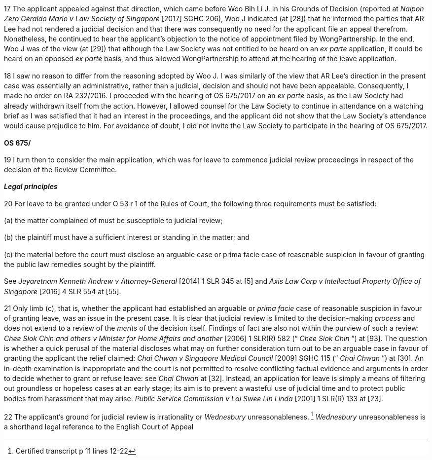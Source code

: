 17 The applicant appealed against that direction, which came before Woo Bih Li J. In his Grounds of Decision (reported at _Nalpon Zero Geraldo Mario v Law Society of Singapore_ <span class="citation">[2017] SGHC 206</span>), Woo J indicated (at [28]) that he informed the parties that AR Lee had not rendered a judicial decision and that there was consequently no need for the applicant file an appeal therefrom. Nonetheless, he continued to hear the applicant’s objection to the notice of appointment filed by WongPartnership. In the end, Woo J was of the view (at [29]) that although the Law Society was not entitled to be heard on an _ex parte_ application, it could be heard on an opposed _ex parte_ basis, and thus allowed WongPartnership to attend at the hearing of the leave application.

18 I saw no reason to differ from the reasoning adopted by Woo J. I was similarly of the view that AR Lee’s direction in the present case was essentially an administrative, rather than a judicial, decision and should not have been appealable. Consequently, I made no order on RA 232/2016. I proceeded with the hearing of OS 675/2017 on an _ex parte_ basis, as the Law Society had already withdrawn itself from the action. However, I allowed counsel for the Law Society to continue in attendance on a watching brief as I was satisfied that it had an interest in the proceedings, and the applicant did not show that the Law Society’s attendance would cause prejudice to him. For avoidance of doubt, I did not invite the Law Society to participate in the hearing of OS 675/2017.

**OS 675/**


19 I turn then to consider the main application, which was for leave to commence judicial review proceedings in respect of the decision of the Review Committee.

**_Legal principles_**

20 For leave to be granted under O 53 r 1 of the Rules of Court, the following three requirements must be satisfied:

 (a) the matter complained of must be susceptible to judicial review;

 (b) the plaintiff must have a sufficient interest or standing in the matter; and

 (c) the material before the court must disclose an arguable case or prima facie case of reasonable suspicion in favour of granting the public law remedies sought by the plaintiff.

See _Jeyaretnam Kenneth Andrew v Attorney-General_ <span class="citation">[2014] 1 SLR 345</span> at [5] and _Axis Law Corp v Intellectual Property Office of Singapore_ <span class="citation">[2016] 4 SLR 554</span> at [55].

21 Only limb (c), that is, whether the applicant had established an arguable or _prima facie_ case of reasonable suspicion in favour of granting leave, was an issue in the present case. It is clear that judicial review is limited to the decision-making _process_ and does not extend to a review of the _merits_ of the decision itself. Findings of fact are also not within the purview of such a review: _Chee Siok Chin and others v Minister for Home Affairs and another_ <span class="citation">[2006] 1 SLR(R) 582</span> (“ _Chee Siok Chin_ ”) at [93]. The question is whether a quick perusal of the material discloses what may on further consideration turn out to be an arguable case in favour of granting the applicant the relief claimed: _Chai Chwan v Singapore Medical Council_ <span class="citation">[2009] SGHC 115</span> (“ _Chai Chwan_ ”) at [30]. An in-depth examination is inappropriate and the court is not permitted to resolve conflicting factual evidence and arguments in order to decide whether to grant or refuse leave: see _Chai Chwan_ at [32]. Instead, an application for leave is simply a means of filtering out groundless or hopeless cases at an early stage; its aim is to prevent a wasteful use of judicial time and to protect public bodies from harassment that may arise: _Public Service Commission v Lai Swee Lin Linda_ <span class="citation">[2001] 1 SLR(R) 133</span> at [23].

22 The applicant’s ground for judicial review is irrationality or _Wednesbury_ unreasonableness. [^11] _Wednesbury_ unreasonableness is a shorthand legal reference to the English Court of Appeal


[^1]: Affidavit of the applicant in support of OS 675/2017 p 39 at para 7
[^2]: Affidavit of the applicant in support of OS 675/2017 pp 57-59 para 47, 48(a), (c) and (d)
[^3]: Affidavit of the applicant in support of OS 675/2017 pp 21-23
[^4]: Affidavit of the applicant in support of OS 675/2017 pp 59-60
[^5]: Affidavit of the applicant in support of OS 675/2017 pp 14-19
[^6]: Affidavit of the applicant in support of OS 675/2017 pp 28, 30,33
[^7]: Affidavit of the applicant in support of OS 675/2017 pp 499-500
[^8]: Affidavit of the applicant in support of OS 675/2017 paras 11-13
[^9]:  Affidavit of the applicant in support of RA 232/2017 p 1 para 2, p 2 para 3, p 8 para 16 and p 9 para 17
[^10]: Certified transcript p 7 lines 4-19
[^11]: Certified transcript p 11 lines 12-22
[^12]: Certified transcript p 19 lines 1-6
[^13]: Certified transcript pp 13-18
[^14]: Certified transcript p 18 lines 19-25